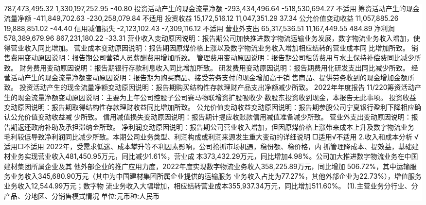 787,473,495.32
1,330,197,252.95
-40.80
投资活动产生的现金流量净额
-293,434,496.64
-518,530,694.27
不适用
筹资活动产生的现金流量净额
-411,849,702.63
-230,258,079.84
不适用
投资收益
15,172,516.12
11,047,351.29
37.34
公允价值变动收益
11,057,885.26
19,888,851.02
-44.40
信用减值损失
-2,123,102.43
-7,309,116.12
不适用
营业外支出
65,317,536.51
11,167,449.55
484.89
净利润
578,389,679.96
867,231,180.22
-33.31
营业收入变动原因说明：报告期公司加快推进数字物流运输业务发展，数字物流业务收入增加，使
得营业收入同比增加。
营业成本变动原因说明：报告期因原煤价格上涨以及数字物流业务收入增加相应结转的营业成本同
比增加所致。
销售费用变动原因说明：报告期公司营销人员薪酬费用增加所致。
管理费用变动原因说明：报告期公司租赁费用与水土保持补偿费同比减少所致。
财务费用变动原因说明：报告期银行存款利息收入同比增加所致。
研发费用变动原因说明：报告期费用化研发支出同比减少所致。
经营活动产生的现金流量净额变动原因说明：报告期为购买商品、接受劳务支付的现金增加高于销
售商品、提供劳务收到的现金增加金额所致。
投资活动产生的现金流量净额变动原因说明：报告期购买结构性存款理财产品支出净额减少所致。
2022年年度报告
11/220筹资活动产生的现金流量净额变动原因说明：主要为上年公司控股子公司赛马物联增资扩股吸收少
数股东投资收到现金，本报告无此事项。
投资收益变动原因说明：报告期取得结构性存款理财收益同比增加所致。
公允价值变动收益变动原因说明：报告期参股公司宁夏银行盈利下降相应确认公允价值变动收益减
少所致。
信用减值损失变动原因说明：报告期计提应收账款信用减值准备减少所致。
营业外支出变动原因说明：报告期返还政府补助及承担滞纳金所致。
净利润变动原因说明：报告期公司营业收入增加，但因原煤价格上涨带来成本上升及数字物流业务
毛利较低导致净利润同比减少所致。本期公司业务类型、利润构成或利润来源发生重大变动的详细说明
□适用√不适用
2.收入和成本分析
√适用□不适用
2022年，受需求低迷、成本攀升等不利因素影响，公司抢抓市场机遇，稳份额、稳价格，内
抓管理降成本、提效益，基础建材业务实现营业收入481,450.95万元，同比减少1.61%，营业成
本373,432.29万元，同比增加4.98%。公司加大推进数字物流业务在中国建材集团所属企业及其
他外部企业的推广应用力度，2022年度实现数字物流业务收入358,225.89万元，同比增加
506.72%，其中运输服务业务收入345,680.90万元（其中为中国建材集团所属企业提供的运输服务
业务收入占比为77.27%，其他外部企业为22.73%），增值服务业务收入12,544.99万元；数字物
流业务收入大幅增加，相应结转营业成本355,937.34万元，同比增加511.60%。
(1).主营业务分行业、分产品、分地区、分销售模式情况
单位:元币种:人民币